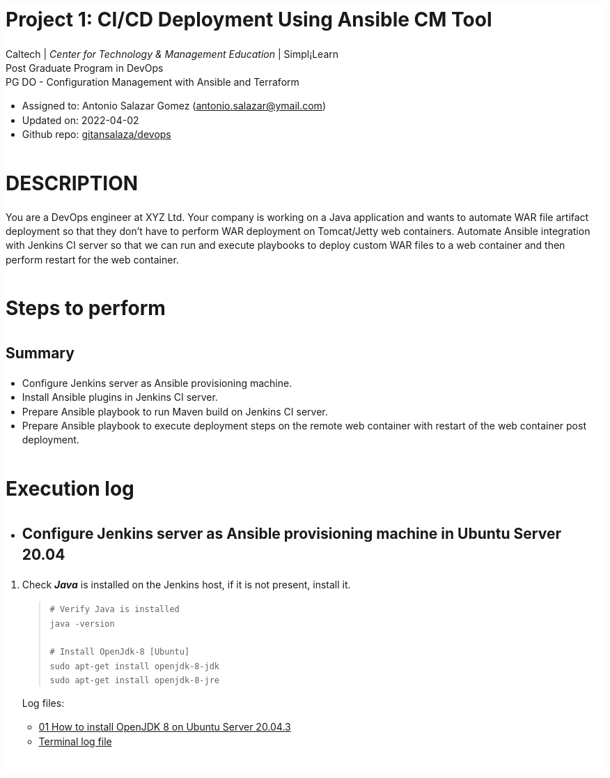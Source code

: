 # Project 1: CI/CD Deployment Using Ansible CM Tool 

Caltech | _Center for Technology & Management Education_ | Simpl¡Learn <br/>
Post Graduate Program in DevOps <br/>
PG DO - Configuration Management with Ansible and Terraform <br/>

- Assigned to: Antonio Salazar Gomez ([antonio.salazar@ymail.com](mailto:antonio.salazar@ymail.com))
- Updated on:  2022-04-02 
- Github repo: [gitansalaza/devops](https://github.com/gitansalaza/devops/blob/main/project_01_ci-cd_deployment_using_ansible_cm_tool.md)


# DESCRIPTION

You are a DevOps engineer at XYZ Ltd. Your company is working on a Java application and wants to automate WAR file artifact deployment so that they don’t have to perform WAR deployment on Tomcat/Jetty web containers. Automate Ansible integration with Jenkins CI server so that we can run and execute playbooks to deploy custom WAR files to a web container and then perform restart for the web container.

# Steps to perform 
## Summary

- Configure Jenkins server as Ansible provisioning machine.
- Install Ansible plugins in Jenkins CI server.
- Prepare Ansible playbook to run Maven build on Jenkins CI server.
- Prepare Ansible playbook to execute deployment steps on the remote web container with restart of the web container post deployment.

 
# Execution log
- ## Configure Jenkins server as Ansible provisioning machine in Ubuntu Server 20.04

1. Check ***Java*** is installed on the Jenkins host, if it is not present, install it.
    >```
    > # Verify Java is installed
    > java -version
    > 
    > # Install OpenJdk-8 [Ubuntu]
    > sudo apt-get install openjdk-8-jdk
    > sudo apt-get install openjdk-8-jre
    >```

    Log files:
   - [01 How to install OpenJDK 8 on Ubuntu Server 20.04.3](https://youtu.be/VsXFn_YTGlo)
   - [Terminal log file](logs/01_openjdk8_installation_vbox-ubuntu-min.txt)

<br/>
